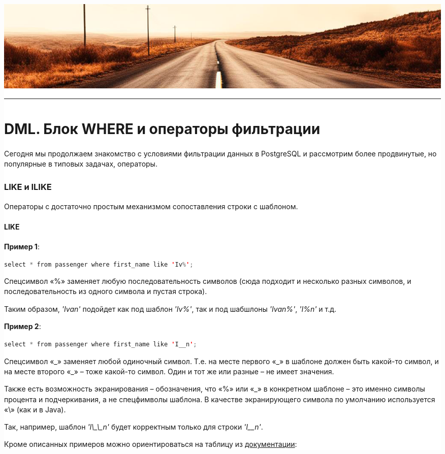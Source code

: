 ![](../../commonmedia/header.png)

***

   

DML. Блок WHERE и операторы фильтрации
======================================

Сегодня мы продолжаем знакомство с условиями фильтрации данных в PostgreSQL и рассмотрим более продвинутые, но популярные в типовых задачах, операторы.

### LIKE и ILIKE

Операторы с достаточно простым механизмом сопоставления строки с шаблоном.

  

#### LIKE

**Пример 1**:

```java
select * from passenger where first_name like 'Iv%';
```

Спецсимвол «%» заменяет любую последовательность символов (сюда подходит и несколько разных символов, и последовательность из одного символа и пустая строка).

Таким образом, _'Ivan'_ подойдет как под шаблон _'Iv%'_, так и под шабшлоны _'Ivan%'_, _'I%n'_ и т.д.

**Пример 2**:

```java
select * from passenger where first_name like 'I__n';
```

Спецсимвол «\_» заменяет любой одиночный символ. Т.е. на месте первого «\_» в шаблоне должен быть какой-то символ, и на месте второго «\_» – тоже какой-то символ. Один и тот же или разные – не имеет значения.

Также есть возможность экранирования – обозначения, что «%» или «\_» в конкретном шаблоне – это именно символы процента и подчеркивания, а не спецфимволы шаблона. В качестве экранирующего символа по умолчанию используется «\\» (как и в Java).

Так, например, шаблон _'I\\\_\\\_n'_ будет корректным только для строки _'I\_\_n'_.

Кроме описанных примеров можно ориентироваться на таблицу из [документации](https://postgrespro.ru/docs/postgresql/9.6/functions-matching#functions-like):
